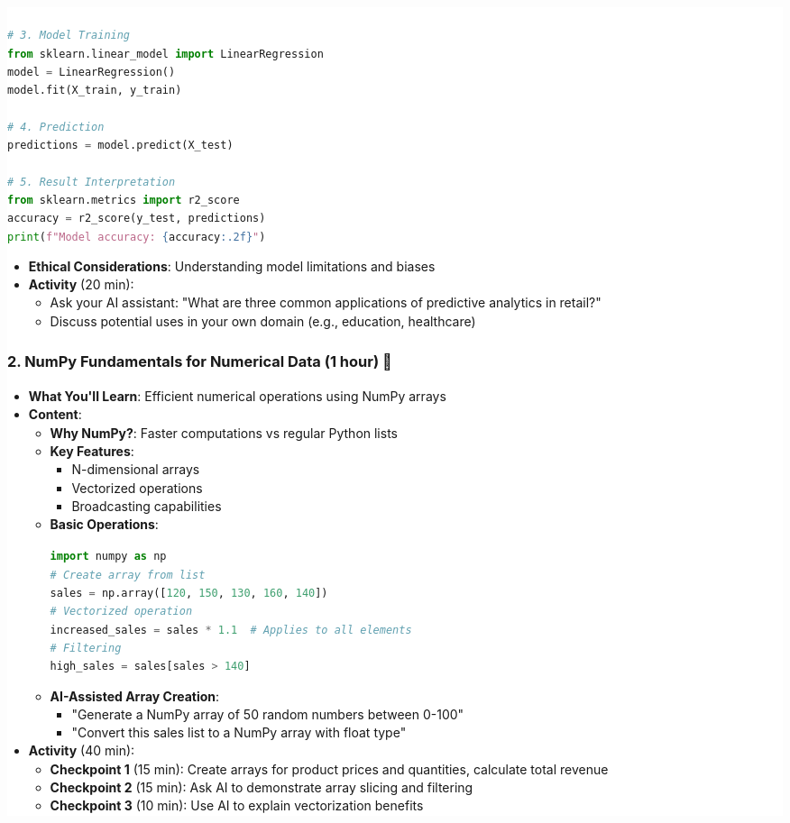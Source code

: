 ```python

# 3. Model Training
from sklearn.linear_model import LinearRegression
model = LinearRegression()
model.fit(X_train, y_train)

# 4. Prediction
predictions = model.predict(X_test)

# 5. Result Interpretation
from sklearn.metrics import r2_score
accuracy = r2_score(y_test, predictions)
print(f"Model accuracy: {accuracy:.2f}")
```
  - **Ethical Considerations**: Understanding model limitations and biases
- **Activity** (20 min):
  - Ask your AI assistant: "What are three common applications of predictive analytics in retail?"
  - Discuss potential uses in your own domain (e.g., education, healthcare)

### 2. NumPy Fundamentals for Numerical Data (1 hour) 🧮
- **What You'll Learn**: Efficient numerical operations using NumPy arrays
- **Content**:
  - **Why NumPy?**: Faster computations vs regular Python lists
  - **Key Features**:
    - N-dimensional arrays
    - Vectorized operations
    - Broadcasting capabilities
  - **Basic Operations**:
    ```python
    import numpy as np
    # Create array from list
    sales = np.array([120, 150, 130, 160, 140])
    # Vectorized operation
    increased_sales = sales * 1.1  # Applies to all elements
    # Filtering
    high_sales = sales[sales > 140]
    ```
  - **AI-Assisted Array Creation**:
    - "Generate a NumPy array of 50 random numbers between 0-100"
    - "Convert this sales list to a NumPy array with float type"
- **Activity** (40 min):
  - **Checkpoint 1** (15 min): Create arrays for product prices and quantities, calculate total revenue
  - **Checkpoint 2** (15 min): Ask AI to demonstrate array slicing and filtering
  - **Checkpoint 3** (10 min): Use AI to explain vectorization benefits
